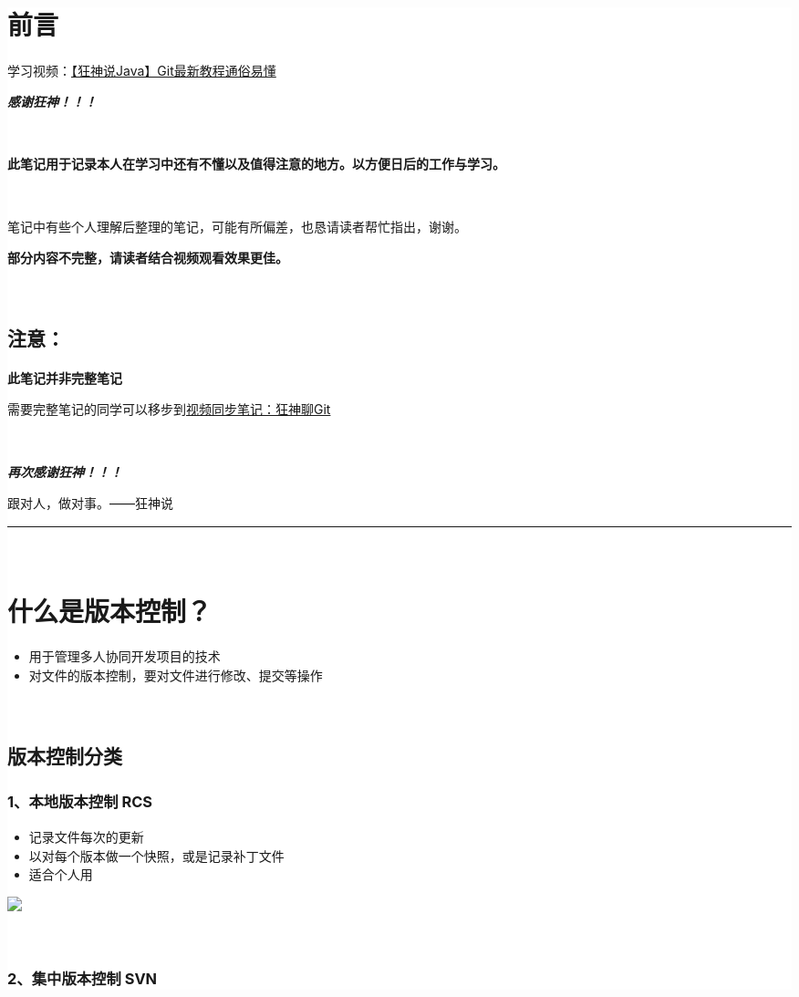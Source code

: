 # 前言

学习视频：[【狂神说Java】Git最新教程通俗易懂](https://www.bilibili.com/video/BV1FE411P7B3?p=1)

***感谢狂神！！！***

<br>

**此笔记用于记录本人在学习中还有不懂以及值得注意的地方。以方便日后的工作与学习。**

<br>

笔记中有些个人理解后整理的笔记，可能有所偏差，也恳请读者帮忙指出，谢谢。

**部分内容不完整，请读者结合视频观看效果更佳。**

<br>

## 注意：

**此笔记并非完整笔记**

需要完整笔记的同学可以移步到[视频同步笔记：狂神聊Git](https://blog.csdn.net/qq_33369905/article/details/106647320)

<br>

***再次感谢狂神！！！***

跟对人，做对事。——狂神说

------

<br>

# 什么是版本控制？

- 用于管理多人协同开发项目的技术
- 对文件的版本控制，要对文件进行修改、提交等操作

<br>

## 版本控制分类

### 1、本地版本控制  RCS

- 记录文件每次的更新
- 以对每个版本做一个快照，或是记录补丁文件
- 适合个人用

![](https://imgconvert.csdnimg.cn/aHR0cHM6Ly9tbWJpei5xcGljLmNuL21tYml6X3BuZy91SkRBVUtyR0M3S3N1OFVsSVR3TWxiWDNrTUd0WjlwMERnM2ZIcmJQcWJORU9NTzlHVGpGaFZhdWtNWld4NTRpY1M3ZVMyeDhBN0JFdTBWQjlpYndFaHpRLzY0MA?x-oss-process=image/format,png)

<br>

### 2、集中版本控制  SVN
